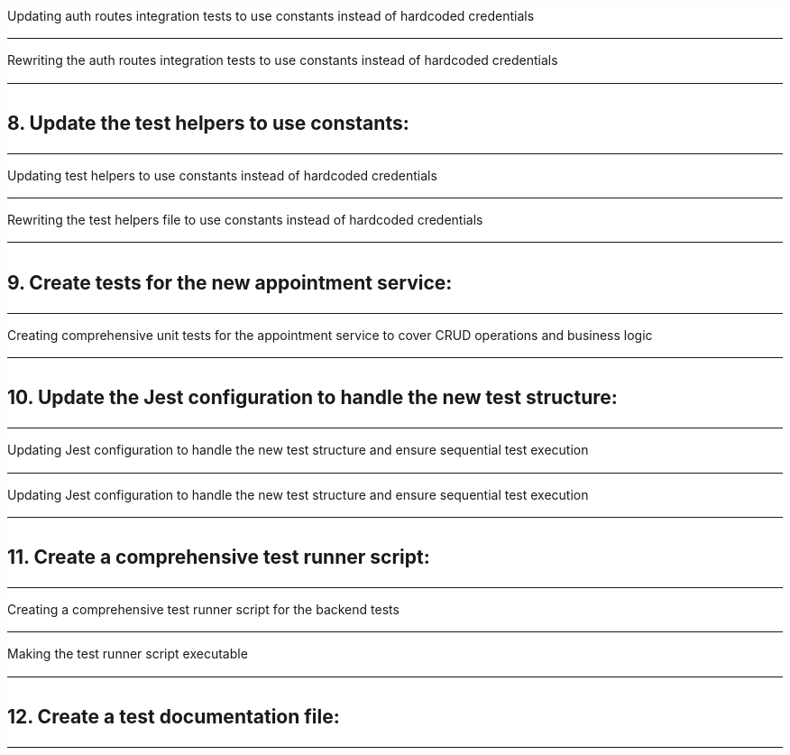 
Updating auth routes integration tests to use constants instead of hardcoded credentials

---

Rewriting the auth routes integration tests to use constants instead of hardcoded credentials

---

## 8. Update the test helpers to use constants:

---

Updating test helpers to use constants instead of hardcoded credentials

---

Rewriting the test helpers file to use constants instead of hardcoded credentials

---

## 9. Create tests for the new appointment service:

---

Creating comprehensive unit tests for the appointment service to cover CRUD operations and business logic

---

## 10. Update the Jest configuration to handle the new test structure:

---

Updating Jest configuration to handle the new test structure and ensure sequential test execution

---

Updating Jest configuration to handle the new test structure and ensure sequential test execution

---

## 11. Create a comprehensive test runner script:

---

Creating a comprehensive test runner script for the backend tests

---

Making the test runner script executable

---

## 12. Create a test documentation file:

---